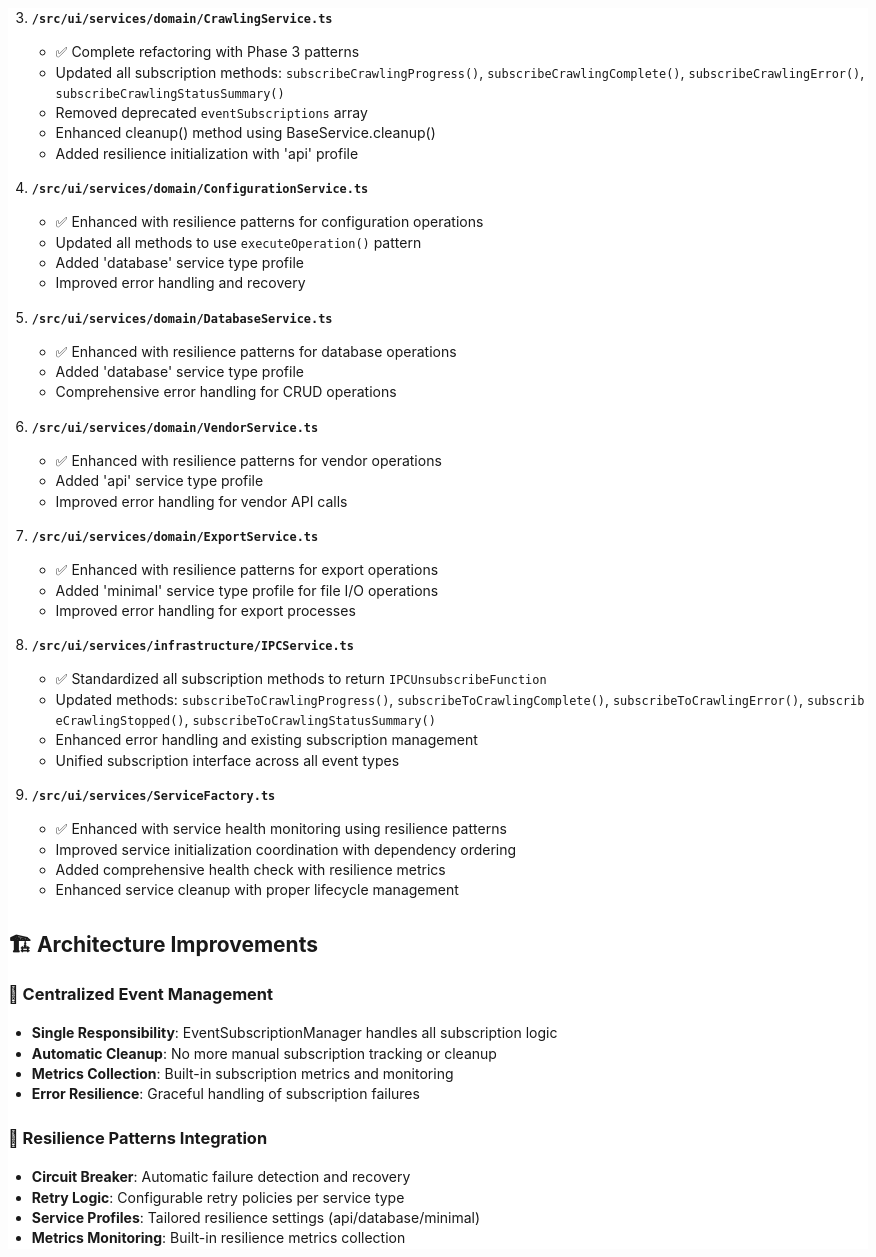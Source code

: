 3. **`/src/ui/services/domain/CrawlingService.ts`** 
   - ✅ Complete refactoring with Phase 3 patterns
   - Updated all subscription methods: `subscribeCrawlingProgress()`, `subscribeCrawlingComplete()`, `subscribeCrawlingError()`, `subscribeCrawlingStatusSummary()`
   - Removed deprecated `eventSubscriptions` array
   - Enhanced cleanup() method using BaseService.cleanup()
   - Added resilience initialization with 'api' profile

4. **`/src/ui/services/domain/ConfigurationService.ts`**
   - ✅ Enhanced with resilience patterns for configuration operations
   - Updated all methods to use `executeOperation()` pattern
   - Added 'database' service type profile
   - Improved error handling and recovery

5. **`/src/ui/services/domain/DatabaseService.ts`**
   - ✅ Enhanced with resilience patterns for database operations  
   - Added 'database' service type profile
   - Comprehensive error handling for CRUD operations

6. **`/src/ui/services/domain/VendorService.ts`**
   - ✅ Enhanced with resilience patterns for vendor operations
   - Added 'api' service type profile
   - Improved error handling for vendor API calls

7. **`/src/ui/services/domain/ExportService.ts`**
   - ✅ Enhanced with resilience patterns for export operations
   - Added 'minimal' service type profile for file I/O operations
   - Improved error handling for export processes

8. **`/src/ui/services/infrastructure/IPCService.ts`**
   - ✅ Standardized all subscription methods to return `IPCUnsubscribeFunction`
   - Updated methods: `subscribeToCrawlingProgress()`, `subscribeToCrawlingComplete()`, `subscribeToCrawlingError()`, `subscribeCrawlingStopped()`, `subscribeToCrawlingStatusSummary()`
   - Enhanced error handling and existing subscription management
   - Unified subscription interface across all event types

9. **`/src/ui/services/ServiceFactory.ts`**
   - ✅ Enhanced with service health monitoring using resilience patterns
   - Improved service initialization coordination with dependency ordering
   - Added comprehensive health check with resilience metrics
   - Enhanced service cleanup with proper lifecycle management

## 🏗️ Architecture Improvements

### 🎯 Centralized Event Management
- **Single Responsibility**: EventSubscriptionManager handles all subscription logic
- **Automatic Cleanup**: No more manual subscription tracking or cleanup
- **Metrics Collection**: Built-in subscription metrics and monitoring
- **Error Resilience**: Graceful handling of subscription failures

### 🔄 Resilience Patterns Integration
- **Circuit Breaker**: Automatic failure detection and recovery
- **Retry Logic**: Configurable retry policies per service type
- **Service Profiles**: Tailored resilience settings (api/database/minimal)
- **Metrics Monitoring**: Built-in resilience metrics collection
